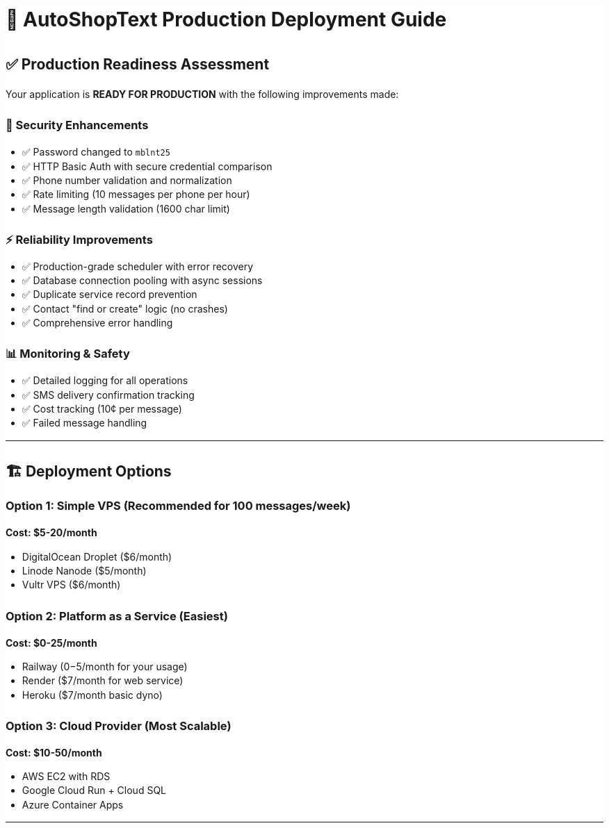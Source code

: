 # 🚀 AutoShopText Production Deployment Guide

## ✅ **Production Readiness Assessment**

Your application is **READY FOR PRODUCTION** with the following improvements made:

### **🔐 Security Enhancements**
- ✅ Password changed to `mblnt25`
- ✅ HTTP Basic Auth with secure credential comparison
- ✅ Phone number validation and normalization
- ✅ Rate limiting (10 messages per phone per hour)
- ✅ Message length validation (1600 char limit)

### **⚡ Reliability Improvements**
- ✅ Production-grade scheduler with error recovery
- ✅ Database connection pooling with async sessions
- ✅ Duplicate service record prevention
- ✅ Contact "find or create" logic (no crashes)
- ✅ Comprehensive error handling

### **📊 Monitoring & Safety**
- ✅ Detailed logging for all operations
- ✅ SMS delivery confirmation tracking
- ✅ Cost tracking (10¢ per message)
- ✅ Failed message handling

---

## 🏗️ **Deployment Options**

### **Option 1: Simple VPS (Recommended for 100 messages/week)**
**Cost: $5-20/month**
- DigitalOcean Droplet ($6/month)
- Linode Nanode ($5/month) 
- Vultr VPS ($6/month)

### **Option 2: Platform as a Service (Easiest)**
**Cost: $0-25/month**
- Railway ($0-$5/month for your usage)
- Render ($7/month for web service)
- Heroku ($7/month basic dyno)

### **Option 3: Cloud Provider (Most Scalable)**
**Cost: $10-50/month**
- AWS EC2 with RDS
- Google Cloud Run + Cloud SQL
- Azure Container Apps

---